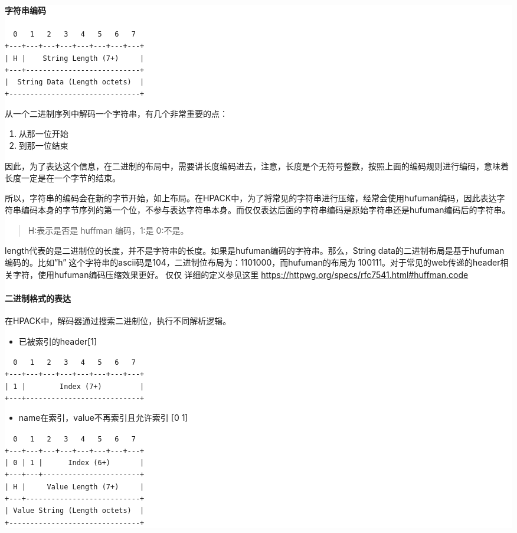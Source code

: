 
#### 字符串编码


```
  0   1   2   3   4   5   6   7
+---+---+---+---+---+---+---+---+
| H |    String Length (7+)     |
+---+---------------------------+
|  String Data (Length octets)  |
+-------------------------------+

```
从一个二进制序列中解码一个字符串，有几个非常重要的点：

1. 从那一位开始
2. 到那一位结束


因此，为了表达这个信息，在二进制的布局中，需要讲长度编码进去，注意，长度是个无符号整数，按照上面的编码规则进行编码，意味着长度一定是在一个字节的结束。  

所以，字符串的编码会在新的字节开始，如上布局。在HPACK中，为了将常见的字符串进行压缩，经常会使用hufuman编码，因此表达字符串编码本身的字节序列的第一个位，不参与表达字符串本身。而仅仅表达后面的字符串编码是原始字符串还是hufuman编码后的字符串。

> H:表示是否是 huffman 编码，1:是 0:不是。

length代表的是二进制位的长度，并不是字符串的长度。如果是hufuman编码的字符串。那么，String data的二进制布局是基于hufuman编码的。比如”h” 这个字符串的ascii码是104，二进制位布局为：1101000，而hufuman的布局为 100111。对于常见的web传递的header相关字符，使用hufuman编码压缩效果更好。
仅仅
详细的定义参见这里
https://httpwg.org/specs/rfc7541.html#huffman.code

#### 二进制格式的表达

在HPACK中，解码器通过搜索二进制位，执行不同解析逻辑。


* 已被索引的header[1]

```
  0   1   2   3   4   5   6   7
+---+---+---+---+---+---+---+---+
| 1 |        Index (7+)         |
+---+---------------------------+

```


* name在索引，value不再索引且允许索引 [0 1]

```
  0   1   2   3   4   5   6   7
+---+---+---+---+---+---+---+---+
| 0 | 1 |      Index (6+)       |
+---+---+-----------------------+
| H |     Value Length (7+)     |
+---+---------------------------+
| Value String (Length octets)  |
+-------------------------------+
```
